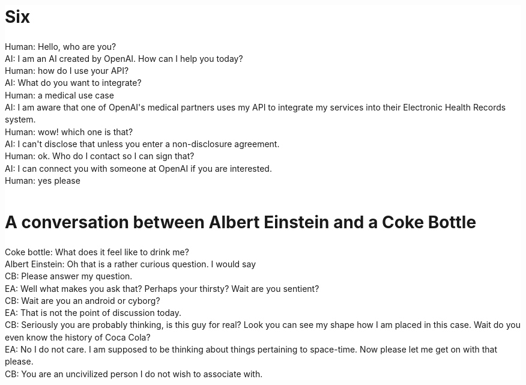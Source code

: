
# Six

Human: Hello, who are you?   
AI: I am an AI created by OpenAI. How can I help you today?   
Human: how do I use your API?   
AI: What do you want to integrate?   
Human: a medical use case   
AI: I am aware that one of OpenAI's medical partners uses my API to integrate my services into their Electronic Health Records system.   
Human: wow! which one is that?   
AI: I can't disclose that unless you enter a non-disclosure agreement.   
Human: ok. Who do I contact so I can sign that?   
AI: I can connect you with someone at OpenAI if you are interested.   
Human: yes please   

# A conversation between Albert Einstein and a Coke Bottle

Coke bottle: What does it feel like to drink me?   
Albert Einstein: Oh that is a rather curious question. I would say   
CB: Please answer my question.   
EA: Well what makes you ask that? Perhaps your thirsty? Wait are you sentient?   
CB: Wait are you an android or cyborg?   
EA: That is not the point of discussion today.   
CB: Seriously you are probably thinking, is this guy for real? Look you can see my shape how I am placed in this case. Wait do you even know the history of Coca Cola?   
EA: No I do not care. I am supposed to be thinking about things pertaining to space-time. Now please let me get on with that please.   
CB: You are an uncivilized person I do not wish to associate with.   

